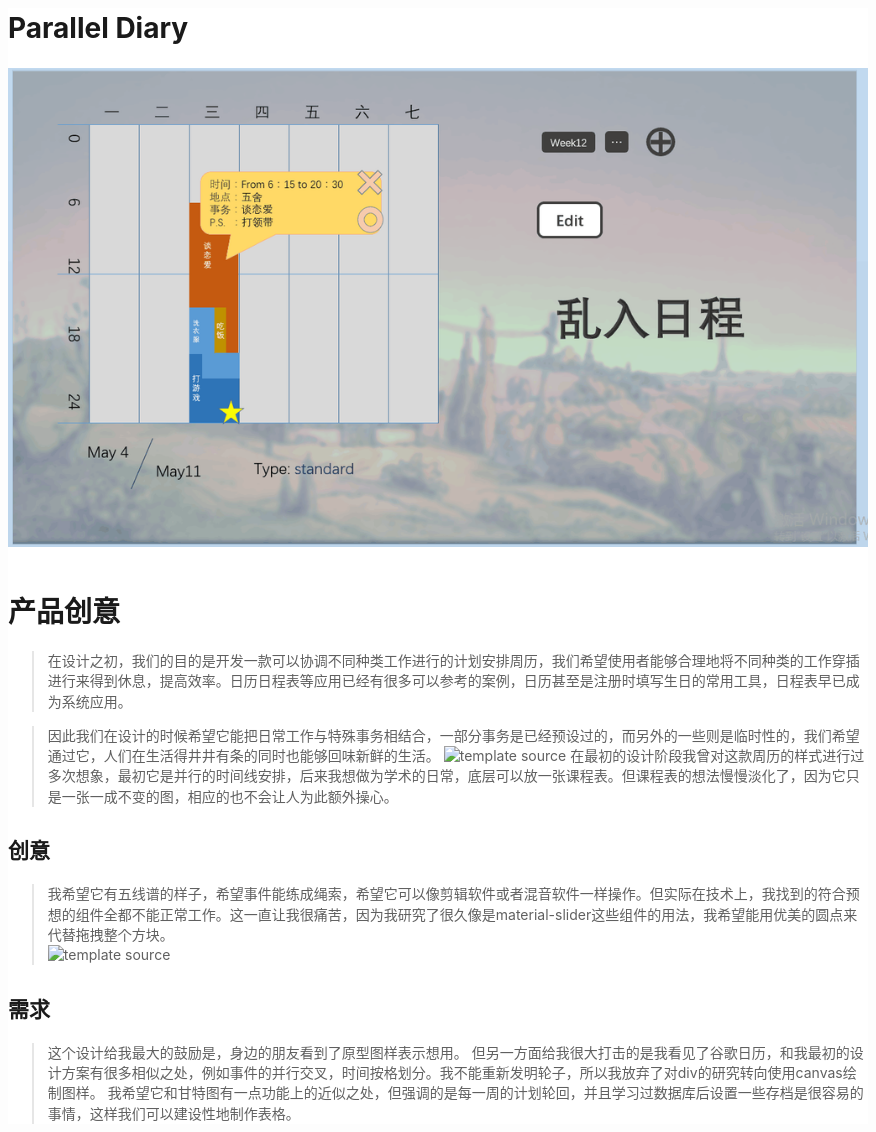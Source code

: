 # Parallel Diary

  
![template source](1.png)
  

# 产品创意
>在设计之初，我们的目的是开发一款可以协调不同种类工作进行的计划安排周历，我们希望使用者能够合理地将不同种类的工作穿插进行来得到休息，提高效率。日历日程表等应用已经有很多可以参考的案例，日历甚至是注册时填写生日的常用工具，日程表早已成为系统应用。

>因此我们在设计的时候希望它能把日常工作与特殊事务相结合，一部分事务是已经预设过的，而另外的一些则是临时性的，我们希望通过它，人们在生活得井井有条的同时也能够回味新鲜的生活。
![template source](设计图2.png)
>在最初的设计阶段我曾对这款周历的样式进行过多次想象，最初它是并行的时间线安排，后来我想做为学术的日常，底层可以放一张课程表。但课程表的想法慢慢淡化了，因为它只是一张一成不变的图，相应的也不会让人为此额外操心。 

## 创意
> 我希望它有五线谱的样子，希望事件能练成绳索，希望它可以像剪辑软件或者混音软件一样操作。但实际在技术上，我找到的符合预想的组件全都不能正常工作。这一直让我很痛苦，因为我研究了很久像是material-slider这些组件的用法，我希望能用优美的圆点来代替拖拽整个方块。  
![template source](设计图3.png)
## 需求
>这个设计给我最大的鼓励是，身边的朋友看到了原型图样表示想用。
但另一方面给我很大打击的是我看见了谷歌日历，和我最初的设计方案有很多相似之处，例如事件的并行交叉，时间按格划分。我不能重新发明轮子，所以我放弃了对div的研究转向使用canvas绘制图样。
>我希望它和甘特图有一点功能上的近似之处，但强调的是每一周的计划轮回，并且学习过数据库后设置一些存档是很容易的事情，这样我们可以建设性地制作表格。     
